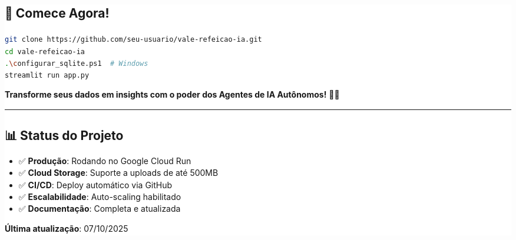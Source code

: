 
## 🚀 **Comece Agora!**

```bash
git clone https://github.com/seu-usuario/vale-refeicao-ia.git
cd vale-refeicao-ia
.\configurar_sqlite.ps1  # Windows
streamlit run app.py
```

**Transforme seus dados em insights com o poder dos Agentes de IA Autônomos!** 🤖✨

---

## 📊 Status do Projeto

- ✅ **Produção**: Rodando no Google Cloud Run
- ✅ **Cloud Storage**: Suporte a uploads de até 500MB
- ✅ **CI/CD**: Deploy automático via GitHub
- ✅ **Escalabilidade**: Auto-scaling habilitado
- ✅ **Documentação**: Completa e atualizada

**Última atualização**: 07/10/2025
